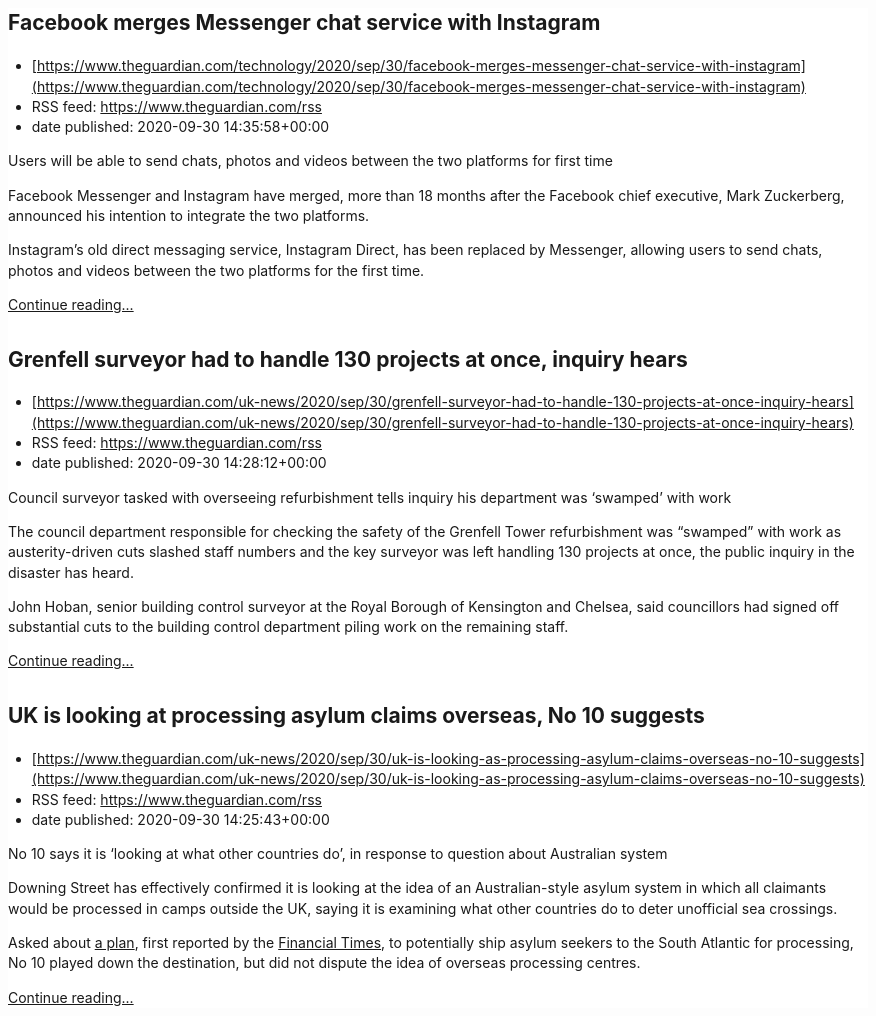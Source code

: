 ## Facebook merges Messenger chat service with Instagram
 - [https://www.theguardian.com/technology/2020/sep/30/facebook-merges-messenger-chat-service-with-instagram](https://www.theguardian.com/technology/2020/sep/30/facebook-merges-messenger-chat-service-with-instagram)
 - RSS feed: https://www.theguardian.com/rss
 - date published: 2020-09-30 14:35:58+00:00

<p>Users will be able to send chats, photos and videos between the two platforms for first time</p><p>Facebook Messenger and Instagram have merged, more than 18 months after the Facebook chief executive, Mark Zuckerberg, announced his intention to integrate the two platforms.</p><p>Instagram’s old direct messaging service, Instagram Direct, has been replaced by Messenger, allowing users to send chats, photos and videos between the two platforms for the first time.</p> <a href="https://www.theguardian.com/technology/2020/sep/30/facebook-merges-messenger-chat-service-with-instagram">Continue reading...</a>

## Grenfell surveyor had to handle 130 projects at once, inquiry hears
 - [https://www.theguardian.com/uk-news/2020/sep/30/grenfell-surveyor-had-to-handle-130-projects-at-once-inquiry-hears](https://www.theguardian.com/uk-news/2020/sep/30/grenfell-surveyor-had-to-handle-130-projects-at-once-inquiry-hears)
 - RSS feed: https://www.theguardian.com/rss
 - date published: 2020-09-30 14:28:12+00:00

<p>Council surveyor tasked with overseeing refurbishment tells inquiry his department was ‘swamped’ with work</p><p>The council department responsible for checking the safety of the Grenfell Tower refurbishment was “swamped” with work as austerity-driven cuts slashed staff numbers and the key surveyor was left handling 130 projects at once, the public inquiry in the disaster has heard.</p><p>John Hoban, senior building control surveyor at the Royal Borough of Kensington and Chelsea, said councillors had signed off substantial cuts to the building control department piling work on the remaining staff.</p> <a href="https://www.theguardian.com/uk-news/2020/sep/30/grenfell-surveyor-had-to-handle-130-projects-at-once-inquiry-hears">Continue reading...</a>

## UK is looking at processing asylum claims overseas, No 10 suggests
 - [https://www.theguardian.com/uk-news/2020/sep/30/uk-is-looking-as-processing-asylum-claims-overseas-no-10-suggests](https://www.theguardian.com/uk-news/2020/sep/30/uk-is-looking-as-processing-asylum-claims-overseas-no-10-suggests)
 - RSS feed: https://www.theguardian.com/rss
 - date published: 2020-09-30 14:25:43+00:00

<p>No 10 says it is ‘looking at what other countries do’, in response to question about Australian system</p><p>Downing Street has effectively confirmed it is looking at the idea of an Australian-style asylum system in which all claimants would be processed in camps outside the UK, saying it is examining what other countries do to deter unofficial sea crossings.</p><p>Asked about <a href="https://www.theguardian.com/politics/2020/sep/30/priti-patel-looked-at-idea-of-sending-asylum-seekers-to-south-atlantic">a plan</a>, first reported by the <a href="https://www.ft.com/content/ff1dc189-5531-4d81-8d17-7f332596f2cd">Financial Times</a>, to potentially ship asylum seekers to the South Atlantic for processing, No 10 played down the destination, but did not dispute the idea of overseas processing centres.</p> <a href="https://www.theguardian.com/uk-news/2020/sep/30/uk-is-looking-as-processing-asylum-claims-overseas-no-10-suggests">Continue reading...</a>

